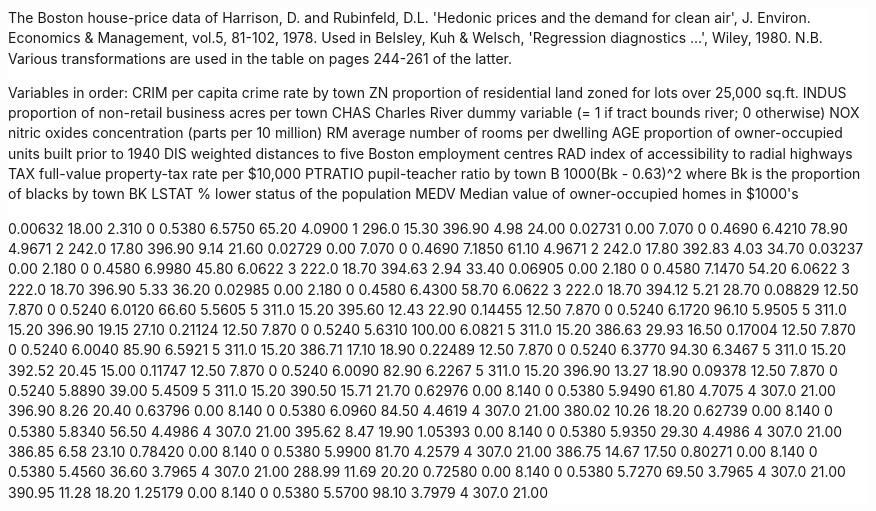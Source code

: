  The Boston house-price data of Harrison, D. and Rubinfeld, D.L. 'Hedonic
 prices and the demand for clean air', J. Environ. Economics & Management,
 vol.5, 81-102, 1978.   Used in Belsley, Kuh & Welsch, 'Regression diagnostics
 ...', Wiley, 1980.   N.B. Various transformations are used in the table on
 pages 244-261 of the latter.

 Variables in order:
 CRIM     per capita crime rate by town
 ZN       proportion of residential land zoned for lots over 25,000 sq.ft.
 INDUS    proportion of non-retail business acres per town
 CHAS     Charles River dummy variable (= 1 if tract bounds river; 0 otherwise)
 NOX      nitric oxides concentration (parts per 10 million)
 RM       average number of rooms per dwelling
 AGE      proportion of owner-occupied units built prior to 1940
 DIS      weighted distances to five Boston employment centres
 RAD      index of accessibility to radial highways
 TAX      full-value property-tax rate per $10,000
 PTRATIO  pupil-teacher ratio by town
 B        1000(Bk - 0.63)^2 where Bk is the proportion of blacks by town   BK
 LSTAT    % lower status of the population
 MEDV     Median value of owner-occupied homes in $1000's
 


 0.00632  18.00   2.310  0  0.5380  6.5750  65.20  4.0900   1  296.0  15.30
  396.90   4.98  24.00
 0.02731   0.00   7.070  0  0.4690  6.4210  78.90  4.9671   2  242.0  17.80
  396.90   9.14  21.60
 0.02729   0.00   7.070  0  0.4690  7.1850  61.10  4.9671   2  242.0  17.80
  392.83   4.03  34.70
 0.03237   0.00   2.180  0  0.4580  6.9980  45.80  6.0622   3  222.0  18.70
  394.63   2.94  33.40
 0.06905   0.00   2.180  0  0.4580  7.1470  54.20  6.0622   3  222.0  18.70
  396.90   5.33  36.20
 0.02985   0.00   2.180  0  0.4580  6.4300  58.70  6.0622   3  222.0  18.70
  394.12   5.21  28.70
 0.08829  12.50   7.870  0  0.5240  6.0120  66.60  5.5605   5  311.0  15.20
  395.60  12.43  22.90
 0.14455  12.50   7.870  0  0.5240  6.1720  96.10  5.9505   5  311.0  15.20
  396.90  19.15  27.10
 0.21124  12.50   7.870  0  0.5240  5.6310 100.00  6.0821   5  311.0  15.20
  386.63  29.93  16.50
 0.17004  12.50   7.870  0  0.5240  6.0040  85.90  6.5921   5  311.0  15.20
  386.71  17.10  18.90
 0.22489  12.50   7.870  0  0.5240  6.3770  94.30  6.3467   5  311.0  15.20
  392.52  20.45  15.00
 0.11747  12.50   7.870  0  0.5240  6.0090  82.90  6.2267   5  311.0  15.20
  396.90  13.27  18.90
 0.09378  12.50   7.870  0  0.5240  5.8890  39.00  5.4509   5  311.0  15.20
  390.50  15.71  21.70
 0.62976   0.00   8.140  0  0.5380  5.9490  61.80  4.7075   4  307.0  21.00
  396.90   8.26  20.40
 0.63796   0.00   8.140  0  0.5380  6.0960  84.50  4.4619   4  307.0  21.00
  380.02  10.26  18.20
 0.62739   0.00   8.140  0  0.5380  5.8340  56.50  4.4986   4  307.0  21.00
  395.62   8.47  19.90
 1.05393   0.00   8.140  0  0.5380  5.9350  29.30  4.4986   4  307.0  21.00
  386.85   6.58  23.10
 0.78420   0.00   8.140  0  0.5380  5.9900  81.70  4.2579   4  307.0  21.00
  386.75  14.67  17.50
 0.80271   0.00   8.140  0  0.5380  5.4560  36.60  3.7965   4  307.0  21.00
  288.99  11.69  20.20
 0.72580   0.00   8.140  0  0.5380  5.7270  69.50  3.7965   4  307.0  21.00
  390.95  11.28  18.20
 1.25179   0.00   8.140  0  0.5380  5.5700  98.10  3.7979   4  307.0  21.00